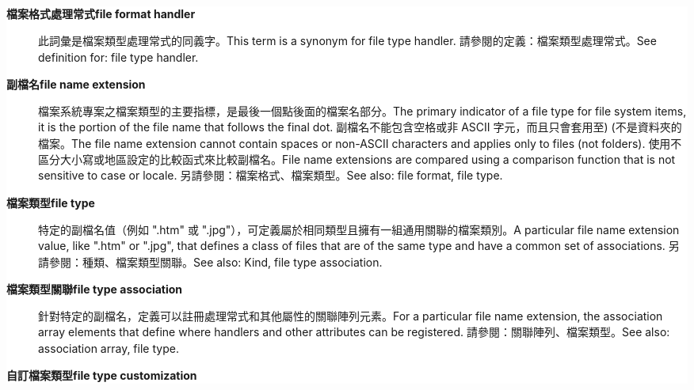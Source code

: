 </dd> <dt>

<span data-ttu-id="6a334-185">**檔案格式處理常式**</span><span class="sxs-lookup"><span data-stu-id="6a334-185">**file format handler**</span></span>
</dt> <dd>

<span data-ttu-id="6a334-186">此詞彙是檔案類型處理常式的同義字。</span><span class="sxs-lookup"><span data-stu-id="6a334-186">This term is a synonym for file type handler.</span></span> <span data-ttu-id="6a334-187">請參閱的定義：檔案類型處理常式。</span><span class="sxs-lookup"><span data-stu-id="6a334-187">See definition for: file type handler.</span></span>

</dd> <dt>

<span data-ttu-id="6a334-188">**副檔名**</span><span class="sxs-lookup"><span data-stu-id="6a334-188">**file name extension**</span></span>
</dt> <dd>

<span data-ttu-id="6a334-189">檔案系統專案之檔案類型的主要指標，是最後一個點後面的檔案名部分。</span><span class="sxs-lookup"><span data-stu-id="6a334-189">The primary indicator of a file type for file system items, it is the portion of the file name that follows the final dot.</span></span> <span data-ttu-id="6a334-190">副檔名不能包含空格或非 ASCII 字元，而且只會套用至)  (不是資料夾的檔案。</span><span class="sxs-lookup"><span data-stu-id="6a334-190">The file name extension cannot contain spaces or non-ASCII characters and applies only to files (not folders).</span></span> <span data-ttu-id="6a334-191">使用不區分大小寫或地區設定的比較函式來比較副檔名。</span><span class="sxs-lookup"><span data-stu-id="6a334-191">File name extensions are compared using a comparison function that is not sensitive to case or locale.</span></span> <span data-ttu-id="6a334-192">另請參閱：檔案格式、檔案類型。</span><span class="sxs-lookup"><span data-stu-id="6a334-192">See also: file format, file type.</span></span>

</dd> <dt>

<span data-ttu-id="6a334-193">**檔案類型**</span><span class="sxs-lookup"><span data-stu-id="6a334-193">**file type**</span></span>
</dt> <dd>

<span data-ttu-id="6a334-194">特定的副檔名值（例如 ".htm" 或 ".jpg"），可定義屬於相同類型且擁有一組通用關聯的檔案類別。</span><span class="sxs-lookup"><span data-stu-id="6a334-194">A particular file name extension value, like ".htm" or ".jpg", that defines a class of files that are of the same type and have a common set of associations.</span></span> <span data-ttu-id="6a334-195">另請參閱：種類、檔案類型關聯。</span><span class="sxs-lookup"><span data-stu-id="6a334-195">See also: Kind, file type association.</span></span>

</dd> <dt>

<span data-ttu-id="6a334-196">**檔案類型關聯**</span><span class="sxs-lookup"><span data-stu-id="6a334-196">**file type association**</span></span>
</dt> <dd>

<span data-ttu-id="6a334-197">針對特定的副檔名，定義可以註冊處理常式和其他屬性的關聯陣列元素。</span><span class="sxs-lookup"><span data-stu-id="6a334-197">For a particular file name extension, the association array elements that define where handlers and other attributes can be registered.</span></span> <span data-ttu-id="6a334-198">請參閱：關聯陣列、檔案類型。</span><span class="sxs-lookup"><span data-stu-id="6a334-198">See also: association array, file type.</span></span>

</dd> <dt>

<span data-ttu-id="6a334-199">**自訂檔案類型**</span><span class="sxs-lookup"><span data-stu-id="6a334-199">**file type customization**</span></span>
</dt> <dd>
